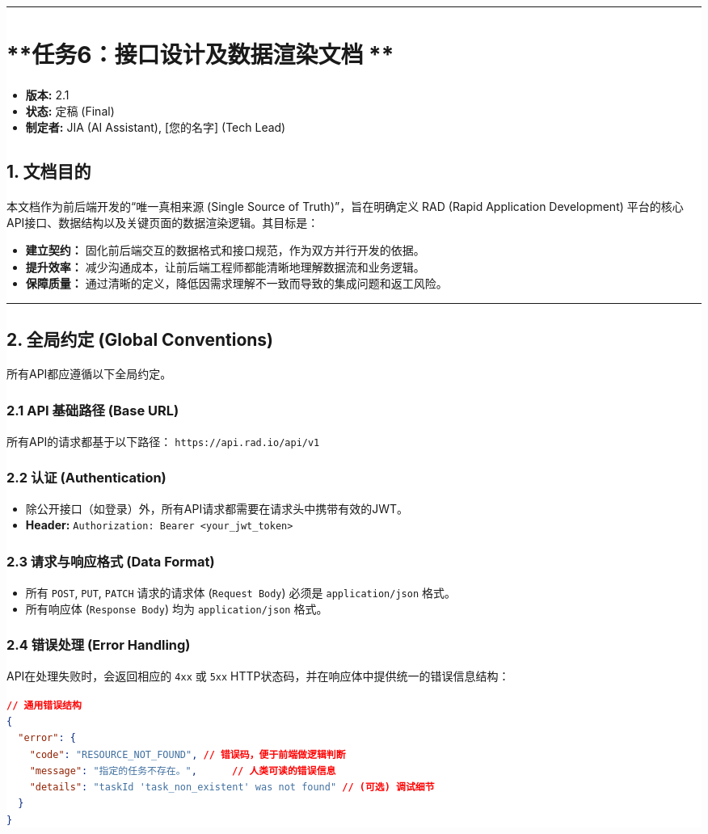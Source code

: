 

---

# **任务6：接口设计及数据渲染文档 **

*   **版本:** 2.1
*   **状态:** 定稿 (Final)
*   **制定者:** JIA (AI Assistant), [您的名字] (Tech Lead)

## **1. 文档目的**

本文档作为前后端开发的“唯一真相来源 (Single Source of Truth)”，旨在明确定义 RAD (Rapid Application Development) 平台的核心API接口、数据结构以及关键页面的数据渲染逻辑。其目标是：

*   **建立契约：** 固化前后端交互的数据格式和接口规范，作为双方并行开发的依据。
*   **提升效率：** 减少沟通成本，让前后端工程师都能清晰地理解数据流和业务逻辑。
*   **保障质量：** 通过清晰的定义，降低因需求理解不一致而导致的集成问题和返工风险。

---

## **2. 全局约定 (Global Conventions)**

所有API都应遵循以下全局约定。

### **2.1 API 基础路径 (Base URL)**

所有API的请求都基于以下路径：
`https://api.rad.io/api/v1`

### **2.2 认证 (Authentication)**

*   除公开接口（如登录）外，所有API请求都需要在请求头中携带有效的JWT。
*   **Header:** `Authorization: Bearer <your_jwt_token>`

### **2.3 请求与响应格式 (Data Format)**

*   所有 `POST`, `PUT`, `PATCH` 请求的请求体 (`Request Body`) 必须是 `application/json` 格式。
*   所有响应体 (`Response Body`) 均为 `application/json` 格式。

### **2.4 错误处理 (Error Handling)**

API在处理失败时，会返回相应的 `4xx` 或 `5xx` HTTP状态码，并在响应体中提供统一的错误信息结构：

```json
// 通用错误结构
{
  "error": {
    "code": "RESOURCE_NOT_FOUND", // 错误码，便于前端做逻辑判断
    "message": "指定的任务不存在。",      // 人类可读的错误信息
    "details": "taskId 'task_non_existent' was not found" // (可选) 调试细节
  }
}
```
